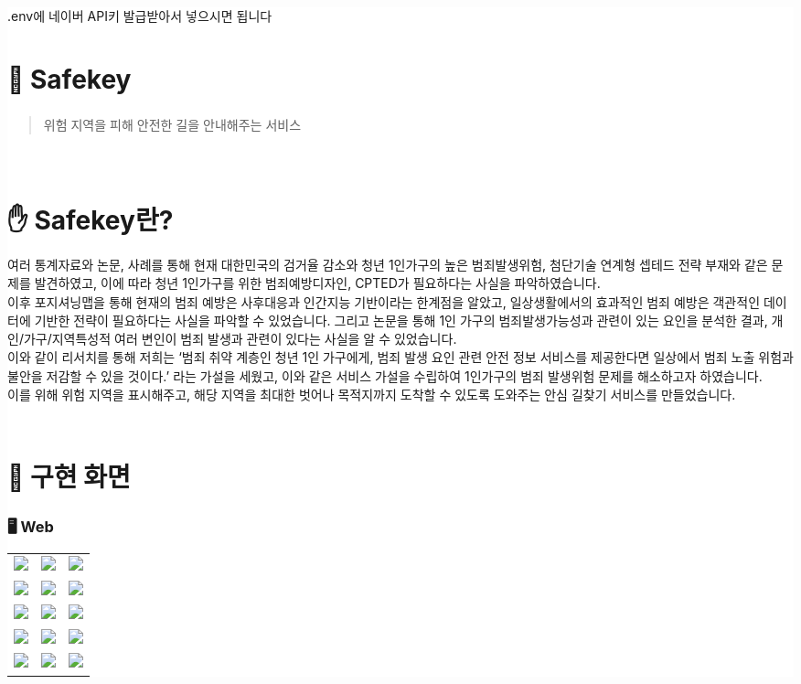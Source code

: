 .env에 네이버 API키 발급받아서 넣으시면 됩니다
# 🔐 Safekey

> 위험 지역을 피해 안전한 길을 안내해주는 서비스
<br/>

# ✋ Safekey란?
<div>
   여러 통계자료와 논문, 사례를 통해 현재 대한민국의 검거율 감소와 청년 1인가구의 높은 범죄발생위험, 첨단기술 연계형 셉테드 전략 부재와 같은 문제를 발견하였고, 이에 따라  청년 1인가구를 위한  범죄예방디자인, CPTED가 필요하다는 사실을 파악하였습니다.
  <br/>
   이후 포지셔닝맵을 통해 현재의 범죄 예방은 사후대응과 인간지능 기반이라는 한계점을 알았고, 일상생활에서의 효과적인 범죄 예방은 객관적인 데이터에 기반한 전략이 필요하다는 사실을 파악할 수 있었습니다.
  그리고 논문을 통해 1인 가구의 범죄발생가능성과 관련이 있는 요인을 분석한 결과, 개인/가구/지역특성적 여러 변인이 범죄 발생과 관련이 있다는 사실을 알 수 있었습니다.
  <br/>
   이와 같이 리서치를 통해 저희는 ‘범죄 취약 계층인 청년 1인 가구에게, 범죄 발생 요인 관련 안전 정보 서비스를 제공한다면 일상에서 범죄 노출 위험과 불안을 저감할 수 있을 것이다.’ 라는 가설을 세웠고, 이와 같은 서비스 가설을 수립하여 1인가구의 범죄 발생위험 문제를 해소하고자 하였습니다.
  <br/>
   이를 위해 위험 지역을 표시해주고, 해당 지역을 최대한 벗어나 목적지까지 도착할 수 있도록 도와주는 안심 길찾기 서비스를 만들었습니다.
</div>

<br/>

# 🌟 구현 화면

### 🖥️ Web
<table>
  <tr>
    <td><img src="https://github.com/user-attachments/assets/7cf50760-8633-46fd-8f41-48775ab25b5e" width=400></td>
    <td><img src="https://github.com/user-attachments/assets/a83f9b47-cd46-4b70-9489-583f77f74c3d" width=400></td>
    <td><img src="https://github.com/user-attachments/assets/23a792a2-d9dc-4118-820f-bbefce9b4839" width=400></td>
  </tr>
  <tr>
    <td><img src="https://github.com/user-attachments/assets/6f40b60f-796c-414c-a78b-01bedc35949f" width=400></td>
    <td><img src="https://github.com/user-attachments/assets/f02e208d-e25f-4019-8c62-61151a317f6a" width=400></td>
    <td><img src="https://github.com/user-attachments/assets/5a0d58d8-c287-4cfc-8b79-2ab8bdb822ae" width=400></td>
  </tr>
  <tr>
    <td><img src="https://github.com/user-attachments/assets/a18a6340-fc21-4612-9bc3-0fb545a8fe4d" width=400></td>
    <td><img src="https://github.com/user-attachments/assets/6b6792e5-a99d-4182-b660-954a6d5f4458" width=400></td>
    <td><img src="https://github.com/user-attachments/assets/c029515a-22c9-44a6-a5d3-f09d21427782" width=400></td>
  </tr>
  <tr>
    <td><img src="https://github.com/user-attachments/assets/d992ca60-a9f0-4b6e-87ef-3ccd9ff8c3ad" width=400></td>
    <td><img src="https://github.com/user-attachments/assets/82fd2a4b-9d6e-4a6c-9297-5ab8582e660a" width=400></td>
    <td><img src="https://github.com/user-attachments/assets/a5e149f6-239c-43ca-b566-2414be71b0d6" width=400></td>
  </tr>
  <tr>
    <td><img src="https://github.com/user-attachments/assets/cff5c430-9c0d-4118-bd77-a8b6641b5361" width=400></td>
    <td><img src="https://github.com/user-attachments/assets/fdf0408d-76e2-45db-bbc6-6ddb68c6b1e3" width=400></td>
    <td><img src="https://github.com/user-attachments/assets/ffe3e55c-08e9-430c-9b86-1f7171ff5df1" width=400></td>
